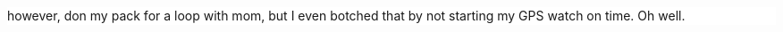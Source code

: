 however, don my pack for a loop with mom, but I even botched that by not
starting my GPS watch on time.  Oh well.
[^6]: Sorry for the Facebook link, but the [Los Lunas link](https://www.loslunasnm.gov/721/King-of-the-Hill) is currently broken.
[^7]: I chose to put my pack on while I was still futzing around
inside. I figured that would give me more time on my feet, but I
didn't think about the fact that it would totally scrog my pace.
[^8]: I went to bed on Thursday the 19th, thinking I'd be running this on
Saturday the 21st, but changed my mind.  I figured it made sense to do it
on Friday the 20th so that I'd still have the caffeine in my system to help
me stay up late to pick up Iris.  I made a bunch of mistakes and I do not
think I got as good of a training effect from this "run" as I would have had
I planned a little better.  Live and learn. My Strava description has a lot
more detail, but even that leaves out some info, like why I was taking ibuprofen
in the first place (mostly due to starting out with a blister, which might
be related to all the TOMF).
[^9]: This was to have been pack intervals, but my back is slightly
scabbed over from doing three pack runs a week and doing my eighteen
miler w/o spending enough time double-checking item placement within
the pack and strap adjustment.  FTR, I've never been able to do three pack
runs a week w/o too much chafing.  I was hoping I could get away with it
this training block because I'm not running much at all on my non-pack days,
and hence I'd rather get more pack training rather than less, but it's not
looking promising.
[^10]: Made you look. I wound up with a financial hiccup large enough to
interfere with my sleep for over a week straight. I didn't get it
resolved until Sunday afternoon and by then it was too late for me to
realistically do a La Luz pack run, especially with the big scab on my
back from Wednesday's chafing. Unfortunately, even with the financial
crisis avoided, I still didn't sleep well Sunday night, presumably because
I haven't been getting enough cardio to make me tired enough. D'oh!
[^11]: It was 18F when I pulled into the 8808 driveway, but I didn't get out
the door for another hour and twelve minutes and the temperature was rising.
[^12]: I chose to make a big block of time so I could get substantial work
done on my PokerStars hand history parser. I had planned on doing the intervals
anyway, but I had forgotten to prepare Fuzzle's chicken and once I took the
time to do that, I was already ensconced in programming. C'est la vie.
[^13]: I forgot my sports watch, which is why I ran at a leisurely pace. My
heart-rate and the temperature are both educated guesses.  I could have looked
up the temperature, but it was well above freezing.
[^14]: This was scheduled for Saturday, February 1st, but I was pretty sick
on Friday, January 31st, so I wound up putting this off a day and then doing
it more as a hike than a run. It was kind of annoying, but still great to get
some time on the mountain.
[^15]: Mom needed to see a doctor as part of the process to investigate getting
additional care. I could have*mdash;and perhaps _should_ have*mdash;done my
ruck run before the appointment, but I didn't want to be all wired for the
appointment, nor did I want to risk falling (which I haven't done during a
Wednesday speed run this year, I don't think).  Family comes first.
[^16]: Should have been twelve miles, but I was still sick, which is why my
heart-rate was so high for such a slow pace.
[^17]: [Run and Snowshow](https://www.strava.com/activities/13642243375) and
[Bike Down](https://www.strava.com/activities/13642242707).  I didn't remember
how to do multi-sport, but there was no skiing this year, so my plan was to
do each of the sports separately, but I had too much trouble getting my
snowshoes on and I wound up forgetting to switch from run to snowshoe.  I
_might_ go back and hand-edit the Run, Snowshoe, Run into three segments, but
I haven't yet. The heart-rate I've listed is the weighted by duration sum all
three Strava activities.
[^18]: The van thermometer said 36F at 8:13, but I didn't start running until
9:36, so I'm guessing about a four degree rise.
[^19]: I meant to do twelve, but messed up the count and quit early.  My [Strava
write-up](https://www.strava.com/activities/13777499789) has details.
[^20]: I believe the official scale read light. I weighed my ruck before I
left Albuquerque and it weighed 35.5.  When I used the official scale, it was
well under 35, so I added a few water bottles.  When I got badk to 4744,
I weighed it and it was 39.0.  Whee!
[^21]: Seven ascents for 3,500 of official climb. Initially I planned on only
doing one ascent, since I was on my quarter distance taper and my La Luz
pack run is about 2,000 feet of gain.  It was hard to stop, because it was
so much fun.


[^1]: There was no ruck division, but I ran with my ruck anyway.
[^2]: I let myself get sick by running the [Tortugas Mountain 24-hour Challenge](https://ultrasignup.com/results_event.aspx?did=117023),
[^3]: On Wednesday, November 20th, my mom had a raspy voice and wasn't feeling
[^4]: Iris's flight got in at 10:25 and was running on time, so I wouldn't
[^5]: I should have done pack intervals today, but I was too lazy.  I did,